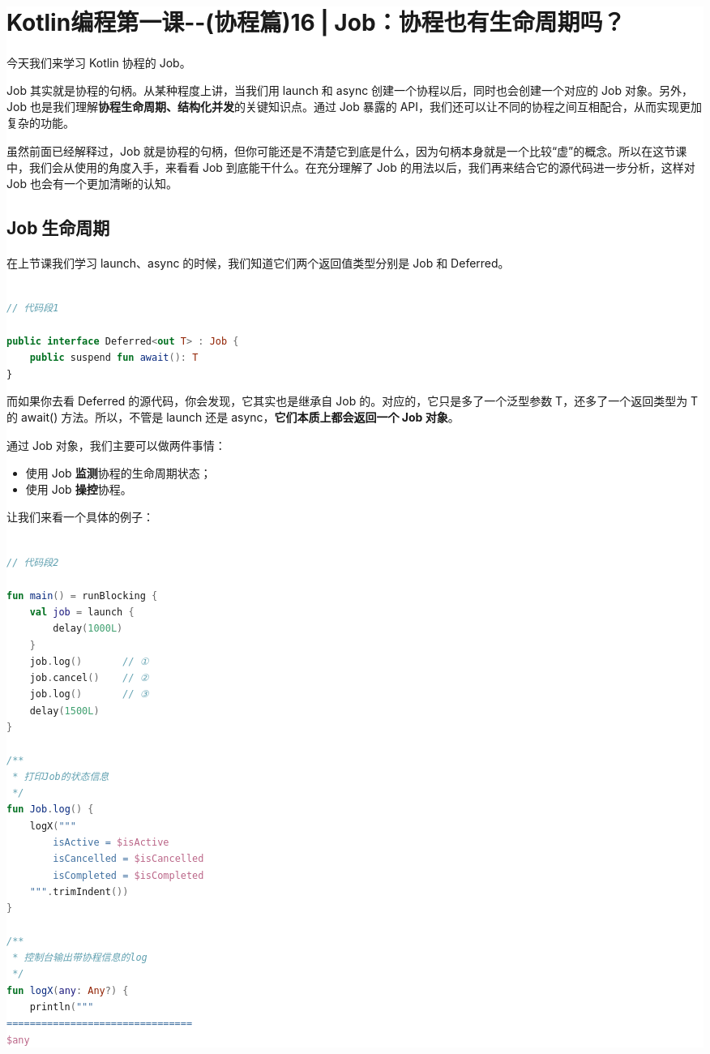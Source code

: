 # Kotlin编程第一课--(协程篇)16 | Job：协程也有生命周期吗？



今天我们来学习 Kotlin 协程的 Job。

Job 其实就是协程的句柄。从某种程度上讲，当我们用 launch 和 async 创建一个协程以后，同时也会创建一个对应的 Job 对象。另外，Job 也是我们理解**协程生命周期、结构化并发**的关键知识点。通过 Job 暴露的 API，我们还可以让不同的协程之间互相配合，从而实现更加复杂的功能。

虽然前面已经解释过，Job 就是协程的句柄，但你可能还是不清楚它到底是什么，因为句柄本身就是一个比较“虚”的概念。所以在这节课中，我们会从使用的角度入手，来看看 Job 到底能干什么。在充分理解了 Job 的用法以后，我们再来结合它的源代码进一步分析，这样对 Job 也会有一个更加清晰的认知。

## Job 生命周期

在上节课我们学习 launch、async 的时候，我们知道它们两个返回值类型分别是 Job 和 Deferred。

```kotlin

// 代码段1

public interface Deferred<out T> : Job {
    public suspend fun await(): T
}
```

而如果你去看 Deferred 的源代码，你会发现，它其实也是继承自 Job 的。对应的，它只是多了一个泛型参数 T，还多了一个返回类型为 T 的 await() 方法。所以，不管是 launch 还是 async，**它们本质上都会返回一个 Job 对象**。

通过 Job 对象，我们主要可以做两件事情：

* 使用 Job **监测**协程的生命周期状态；
* 使用 Job **操控**协程。

让我们来看一个具体的例子：

```kotlin

// 代码段2

fun main() = runBlocking {
    val job = launch {
        delay(1000L)
    }
    job.log()       // ①
    job.cancel()    // ②
    job.log()       // ③
    delay(1500L)
}

/**
 * 打印Job的状态信息
 */
fun Job.log() {
    logX("""
        isActive = $isActive
        isCancelled = $isCancelled
        isCompleted = $isCompleted
    """.trimIndent())
}

/**
 * 控制台输出带协程信息的log
 */
fun logX(any: Any?) {
    println("""
================================
$any
```